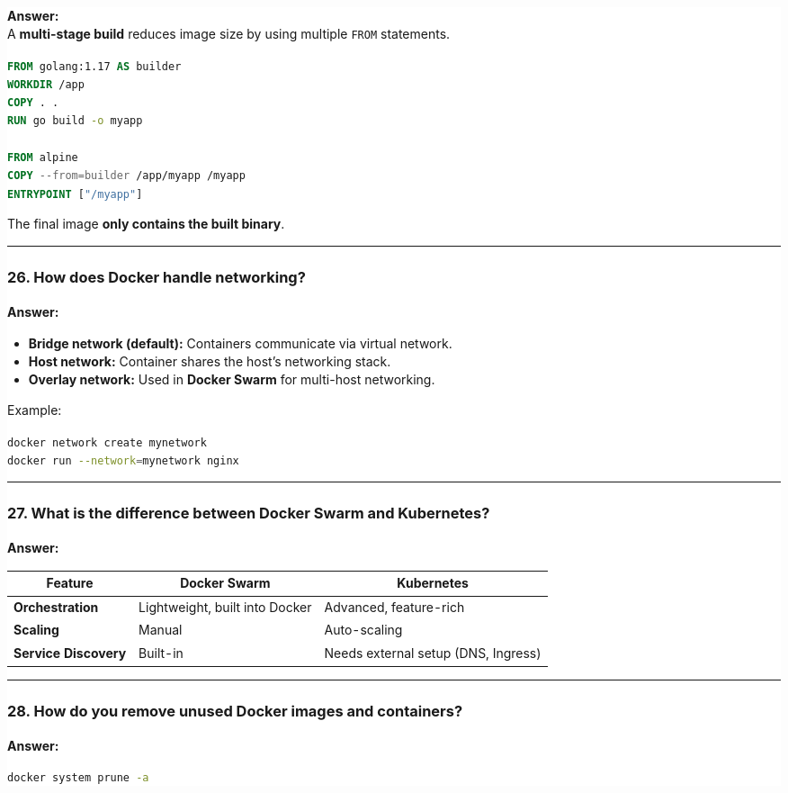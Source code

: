 **Answer:**  
A **multi-stage build** reduces image size by using multiple `FROM` statements.  

```Dockerfile
FROM golang:1.17 AS builder
WORKDIR /app
COPY . .
RUN go build -o myapp

FROM alpine
COPY --from=builder /app/myapp /myapp
ENTRYPOINT ["/myapp"]
```

The final image **only contains the built binary**.

---

### **26. How does Docker handle networking?**  

**Answer:**  

- **Bridge network (default):** Containers communicate via virtual network.  
- **Host network:** Container shares the host’s networking stack.  
- **Overlay network:** Used in **Docker Swarm** for multi-host networking.  

Example:  

```sh
docker network create mynetwork
docker run --network=mynetwork nginx
```

---

### **27. What is the difference between Docker Swarm and Kubernetes?**  

**Answer:**  

| Feature | Docker Swarm | Kubernetes |
|---------|-------------|------------|
| **Orchestration** | Lightweight, built into Docker | Advanced, feature-rich |
| **Scaling** | Manual | Auto-scaling |
| **Service Discovery** | Built-in | Needs external setup (DNS, Ingress) |

---

### **28. How do you remove unused Docker images and containers?**  

**Answer:**  

```sh
docker system prune -a
```
